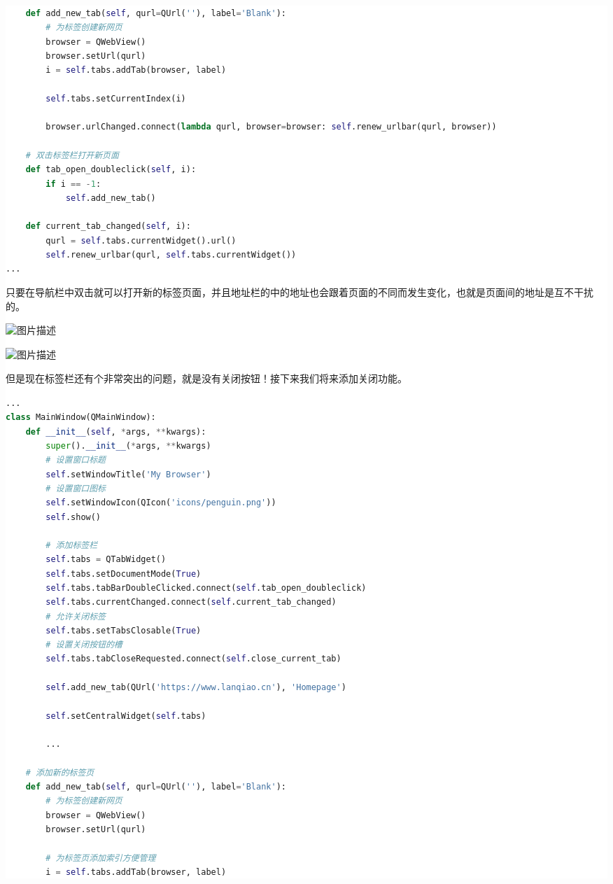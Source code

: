 ```python
    def add_new_tab(self, qurl=QUrl(''), label='Blank'):
        # 为标签创建新网页
        browser = QWebView()
        browser.setUrl(qurl)
        i = self.tabs.addTab(browser, label)

        self.tabs.setCurrentIndex(i)

        browser.urlChanged.connect(lambda qurl, browser=browser: self.renew_urlbar(qurl, browser))

    # 双击标签栏打开新页面
    def tab_open_doubleclick(self, i):
        if i == -1:
            self.add_new_tab()

    def current_tab_changed(self, i):
        qurl = self.tabs.currentWidget().url()
        self.renew_urlbar(qurl, self.tabs.currentWidget())
...
```

只要在导航栏中双击就可以打开新的标签页面，并且地址栏的中的地址也会跟着页面的不同而发生变化，也就是页面间的地址是互不干扰的。

![图片描述](https://doc.shiyanlou.com/courses/705/1347963/29d7c8a89a878cdea22749d0f03d12ff-0)

![图片描述](https://doc.shiyanlou.com/courses/705/1347963/d52ae11d8742e0370e8958318fd1c384-0)

但是现在标签栏还有个非常突出的问题，就是没有关闭按钮！接下来我们将来添加关闭功能。

```python
...
class MainWindow(QMainWindow):
    def __init__(self, *args, **kwargs):
        super().__init__(*args, **kwargs)
        # 设置窗口标题
        self.setWindowTitle('My Browser')
        # 设置窗口图标
        self.setWindowIcon(QIcon('icons/penguin.png'))
        self.show()

        # 添加标签栏
        self.tabs = QTabWidget()
        self.tabs.setDocumentMode(True)
        self.tabs.tabBarDoubleClicked.connect(self.tab_open_doubleclick)
        self.tabs.currentChanged.connect(self.current_tab_changed)
        # 允许关闭标签
        self.tabs.setTabsClosable(True)
        # 设置关闭按钮的槽
        self.tabs.tabCloseRequested.connect(self.close_current_tab)

        self.add_new_tab(QUrl('https://www.lanqiao.cn'), 'Homepage')

        self.setCentralWidget(self.tabs)

        ...

    # 添加新的标签页
    def add_new_tab(self, qurl=QUrl(''), label='Blank'):
        # 为标签创建新网页
        browser = QWebView()
        browser.setUrl(qurl)

        # 为标签页添加索引方便管理
        i = self.tabs.addTab(browser, label)
```